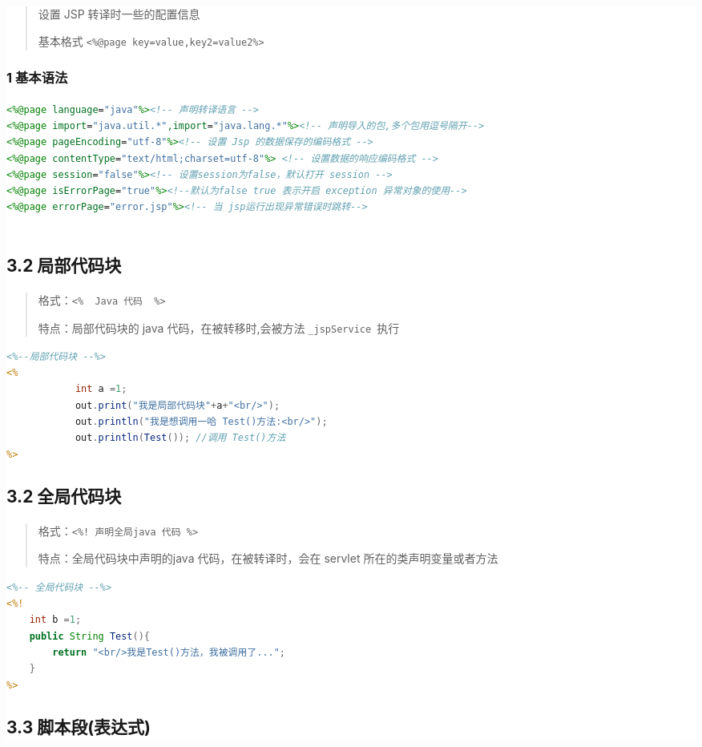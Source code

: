 > 设置 JSP 转译时一些的配置信息
>
> 基本格式  `<%@page key=value,key2=value2%>`

### 1  基本语法

```jsp
<%@page language="java"%><!-- 声明转译语言 -->
<%@page import="java.util.*",import="java.lang.*"%><!-- 声明导入的包,多个包用逗号隔开-->
<%@page pageEncoding="utf-8"%><!-- 设置 Jsp 的数据保存的编码格式 -->
<%@page contentType="text/html;charset=utf-8"%> <!-- 设置数据的响应编码格式 -->
<%@page session="false"%><!-- 设置session为false，默认打开 session -->
<%@page isErrorPage="true"%><!--默认为false true 表示开启 exception 异常对象的使用-->
<%@page errorPage="error.jsp"%><!-- 当 jsp运行出现异常错误时跳转-->
 
```

## 3.2 局部代码块

> 格式：`<%  Java 代码  %>`
>
> 特点：局部代码块的 java 代码，在被转移时,会被方法 `_jspService `执行

```jsp
<%--局部代码块 --%>
<% 
   			int a =1;
   			out.print("我是局部代码块"+a+"<br/>");
   			out.println("我是想调用一哈 Test()方法:<br/>");
   			out.println(Test()); //调用 Test()方法
%>
```



## 3.2 全局代码块

> 格式：`<%! 声明全局java 代码 %>`
>
> 特点：全局代码块中声明的java 代码，在被转译时，会在 servlet 所在的类声明变量或者方法

```jsp
<%-- 全局代码块 --%>
<%!
   	int b =1;
   	public String Test(){
   		return "<br/>我是Test()方法，我被调用了...";
   	}
%>
```



## 3.3 脚本段(表达式)
